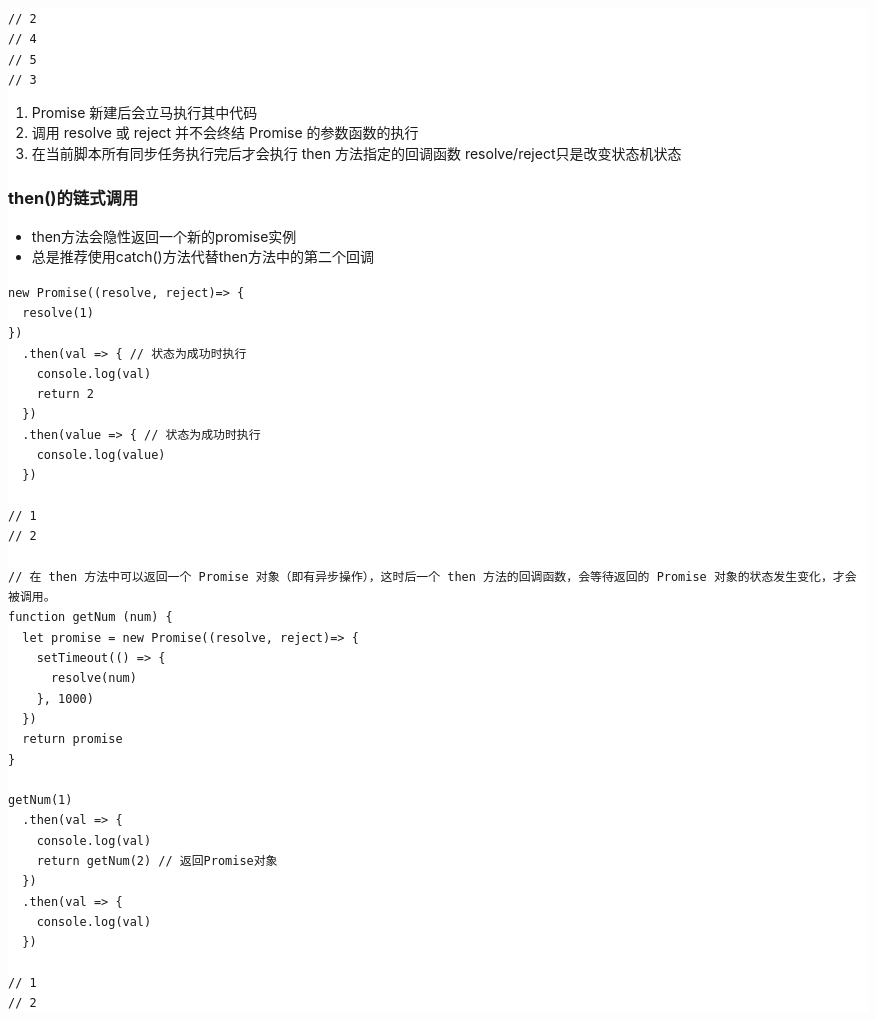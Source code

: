 ```
// 2
// 4
// 5
// 3
```
1. Promise 新建后会立马执行其中代码
2. 调用 resolve 或 reject 并不会终结 Promise 的参数函数的执行
3. 在当前脚本所有同步任务执行完后才会执行 then 方法指定的回调函数
resolve/reject只是改变状态机状态

### then()的链式调用
* then方法会隐性返回一个新的promise实例
* 总是推荐使用catch()方法代替then方法中的第二个回调

```
new Promise((resolve, reject)=> {
  resolve(1)
})
  .then(val => { // 状态为成功时执行
    console.log(val)
    return 2
  })
  .then(value => { // 状态为成功时执行
    console.log(value)
  })
  
// 1
// 2

// 在 then 方法中可以返回一个 Promise 对象（即有异步操作），这时后一个 then 方法的回调函数，会等待返回的 Promise 对象的状态发生变化，才会被调用。
function getNum (num) {
  let promise = new Promise((resolve, reject)=> {
    setTimeout(() => {
      resolve(num)
    }, 1000)
  })
  return promise
}

getNum(1)
  .then(val => {
    console.log(val)
    return getNum(2) // 返回Promise对象
  })
  .then(val => {
    console.log(val)
  })
  
// 1
// 2
```
